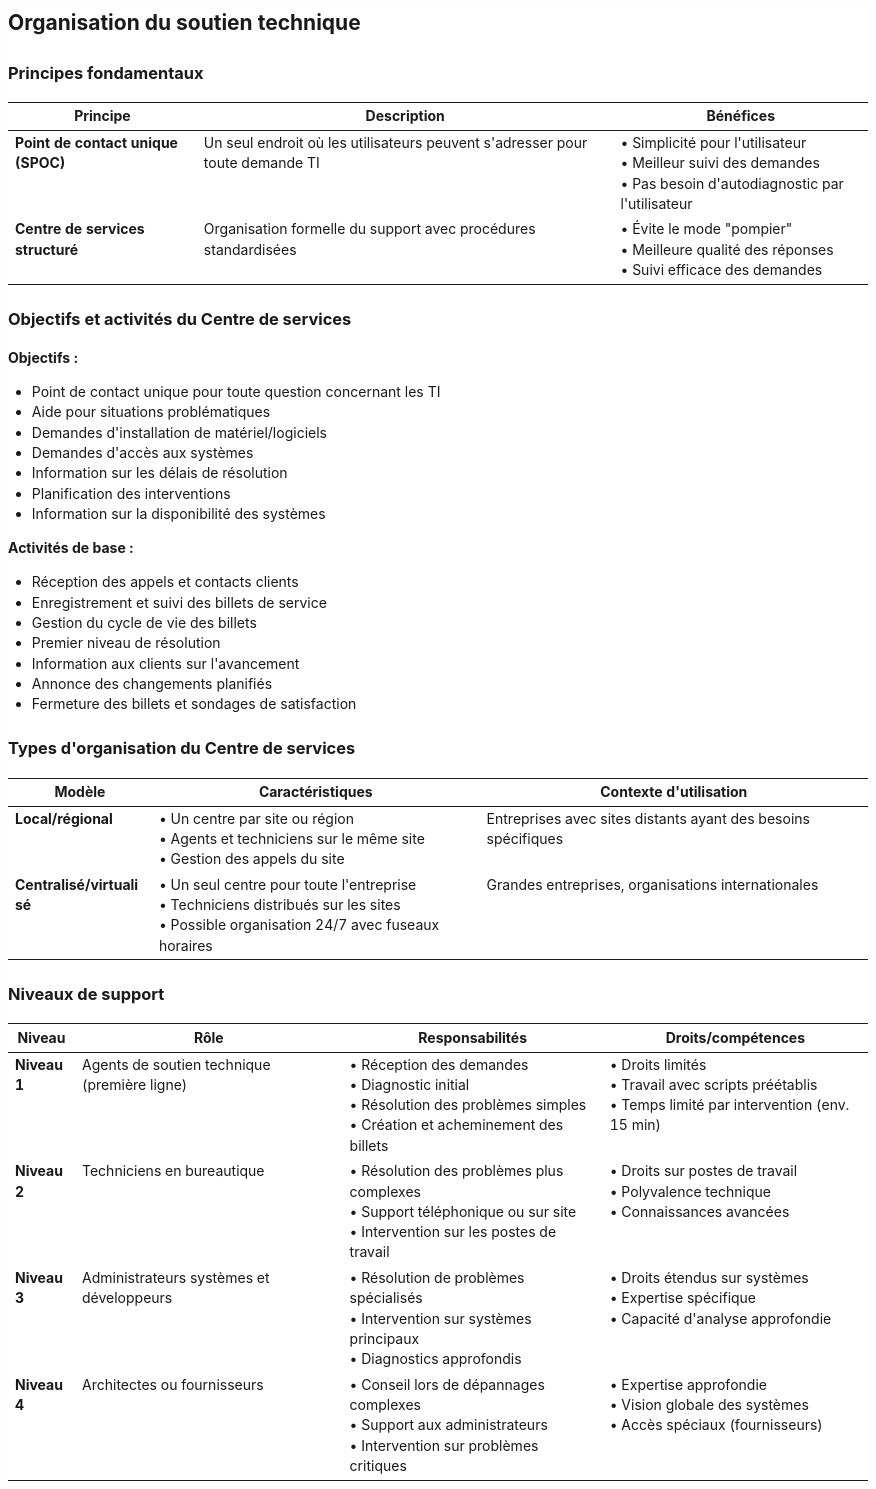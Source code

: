## Organisation du soutien technique

### Principes fondamentaux

| **Principe**                       | **Description**                                                              | **Bénéfices**                                                                                                       |
| ---------------------------------- | ---------------------------------------------------------------------------- | ------------------------------------------------------------------------------------------------------------------- |
| **Point de contact unique (SPOC)** | Un seul endroit où les utilisateurs peuvent s'adresser pour toute demande TI | • Simplicité pour l'utilisateur<br>• Meilleur suivi des demandes<br>• Pas besoin d'autodiagnostic par l'utilisateur |
| **Centre de services structuré**   | Organisation formelle du support avec procédures standardisées               | • Évite le mode "pompier"<br>• Meilleure qualité des réponses<br>• Suivi efficace des demandes                      |

### Objectifs et activités du Centre de services

**Objectifs :**

- Point de contact unique pour toute question concernant les TI
- Aide pour situations problématiques
- Demandes d'installation de matériel/logiciels
- Demandes d'accès aux systèmes
- Information sur les délais de résolution
- Planification des interventions
- Information sur la disponibilité des systèmes

**Activités de base :**

- Réception des appels et contacts clients
- Enregistrement et suivi des billets de service
- Gestion du cycle de vie des billets
- Premier niveau de résolution
- Information aux clients sur l'avancement
- Annonce des changements planifiés
- Fermeture des billets et sondages de satisfaction

### Types d'organisation du Centre de services

| **Modèle**                | **Caractéristiques**                                                                                                                     | **Contexte d'utilisation**                                    |
| ------------------------- | ---------------------------------------------------------------------------------------------------------------------------------------- | ------------------------------------------------------------- |
| **Local/régional**        | • Un centre par site ou région<br>• Agents et techniciens sur le même site<br>• Gestion des appels du site                               | Entreprises avec sites distants ayant des besoins spécifiques |
| **Centralisé/virtualisé** | • Un seul centre pour toute l'entreprise<br>• Techniciens distribués sur les sites<br>• Possible organisation 24/7 avec fuseaux horaires | Grandes entreprises, organisations internationales            |

### Niveaux de support

| **Niveau**   | **Rôle**                                     | **Responsabilités**                                                                                                              | **Droits/compétences**                                                                                 |
| ------------ | -------------------------------------------- | -------------------------------------------------------------------------------------------------------------------------------- | ------------------------------------------------------------------------------------------------------ |
| **Niveau 1** | Agents de soutien technique (première ligne) | • Réception des demandes<br>• Diagnostic initial<br>• Résolution des problèmes simples<br>• Création et acheminement des billets | • Droits limités<br>• Travail avec scripts préétablis<br>• Temps limité par intervention (env. 15 min) |
| **Niveau 2** | Techniciens en bureautique                   | • Résolution des problèmes plus complexes<br>• Support téléphonique ou sur site<br>• Intervention sur les postes de travail      | • Droits sur postes de travail<br>• Polyvalence technique<br>• Connaissances avancées                  |
| **Niveau 3** | Administrateurs systèmes et développeurs     | • Résolution de problèmes spécialisés<br>• Intervention sur systèmes principaux<br>• Diagnostics approfondis                     | • Droits étendus sur systèmes<br>• Expertise spécifique<br>• Capacité d'analyse approfondie            |
| **Niveau 4** | Architectes ou fournisseurs                  | • Conseil lors de dépannages complexes<br>• Support aux administrateurs<br>• Intervention sur problèmes critiques                | • Expertise approfondie<br>• Vision globale des systèmes<br>• Accès spéciaux (fournisseurs)            |
